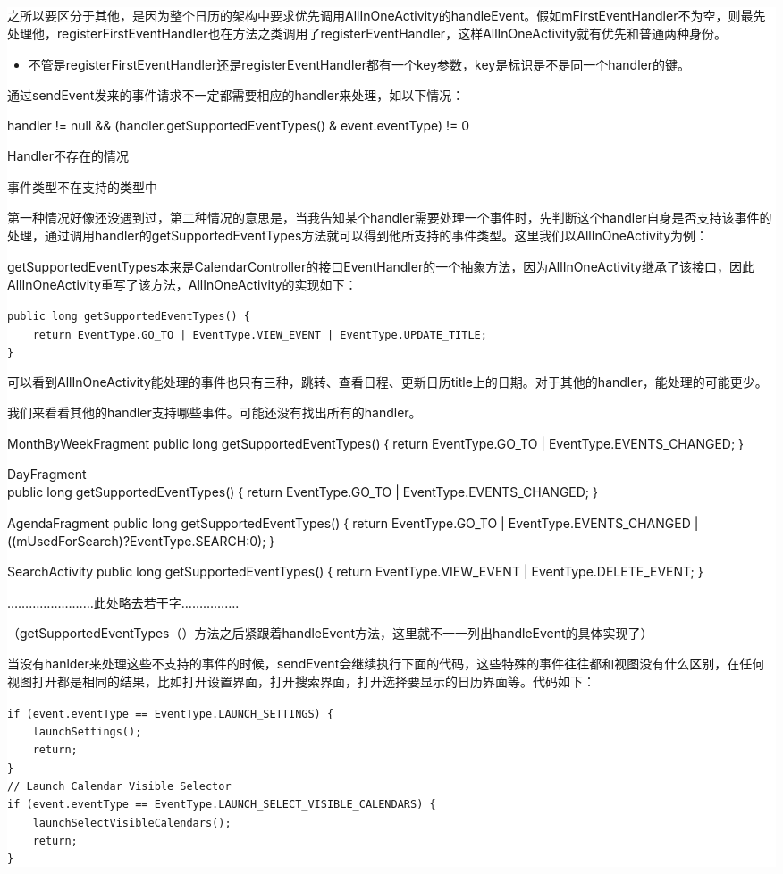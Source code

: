 之所以要区分于其他，是因为整个日历的架构中要求优先调用AllInOneActivity的handleEvent。假如mFirstEventHandler不为空，则最先处理他，registerFirstEventHandler也在方法之类调用了registerEventHandler，这样AllInOneActivity就有优先和普通两种身份。

- 不管是registerFirstEventHandler还是registerEventHandler都有一个key参数，key是标识是不是同一个handler的键。


通过sendEvent发来的事件请求不一定都需要相应的handler来处理，如以下情况：

handler != null && (handler.getSupportedEventTypes() & event.eventType) != 0

Handler不存在的情况

事件类型不在支持的类型中

第一种情况好像还没遇到过，第二种情况的意思是，当我告知某个handler需要处理一个事件时，先判断这个handler自身是否支持该事件的处理，通过调用handler的getSupportedEventTypes方法就可以得到他所支持的事件类型。这里我们以AllInOneActivity为例：

getSupportedEventTypes本来是CalendarController的接口EventHandler的一个抽象方法，因为AllInOneActivity继承了该接口，因此AllInOneActivity重写了该方法，AllInOneActivity的实现如下：

	public long getSupportedEventTypes() {
		return EventType.GO_TO | EventType.VIEW_EVENT | EventType.UPDATE_TITLE;
	}

可以看到AllInOneActivity能处理的事件也只有三种，跳转、查看日程、更新日历title上的日期。对于其他的handler，能处理的可能更少。

我们来看看其他的handler支持哪些事件。可能还没有找出所有的handler。

MonthByWeekFragment
	public long getSupportedEventTypes() {
		return EventType.GO_TO | EventType.EVENTS_CHANGED;
	}

DayFragment                       
	public long getSupportedEventTypes() {
		return EventType.GO_TO | EventType.EVENTS_CHANGED;
	}

AgendaFragment
	public long getSupportedEventTypes() {
		return EventType.GO_TO | EventType.EVENTS_CHANGED | ((mUsedForSearch)?EventType.SEARCH:0);
	}

SearchActivity
	public long getSupportedEventTypes() {
		return EventType.VIEW_EVENT | EventType.DELETE_EVENT;
	}

……………………此处略去若干字…………….

（getSupportedEventTypes（）方法之后紧跟着handleEvent方法，这里就不一一列出handleEvent的具体实现了）

当没有hanlder来处理这些不支持的事件的时候，sendEvent会继续执行下面的代码，这些特殊的事件往往都和视图没有什么区别，在任何视图打开都是相同的结果，比如打开设置界面，打开搜索界面，打开选择要显示的日历界面等。代码如下：

	if (event.eventType == EventType.LAUNCH_SETTINGS) {
		launchSettings();
		return;
	}
	// Launch Calendar Visible Selector
	if (event.eventType == EventType.LAUNCH_SELECT_VISIBLE_CALENDARS) {
		launchSelectVisibleCalendars();
		return;
	}
